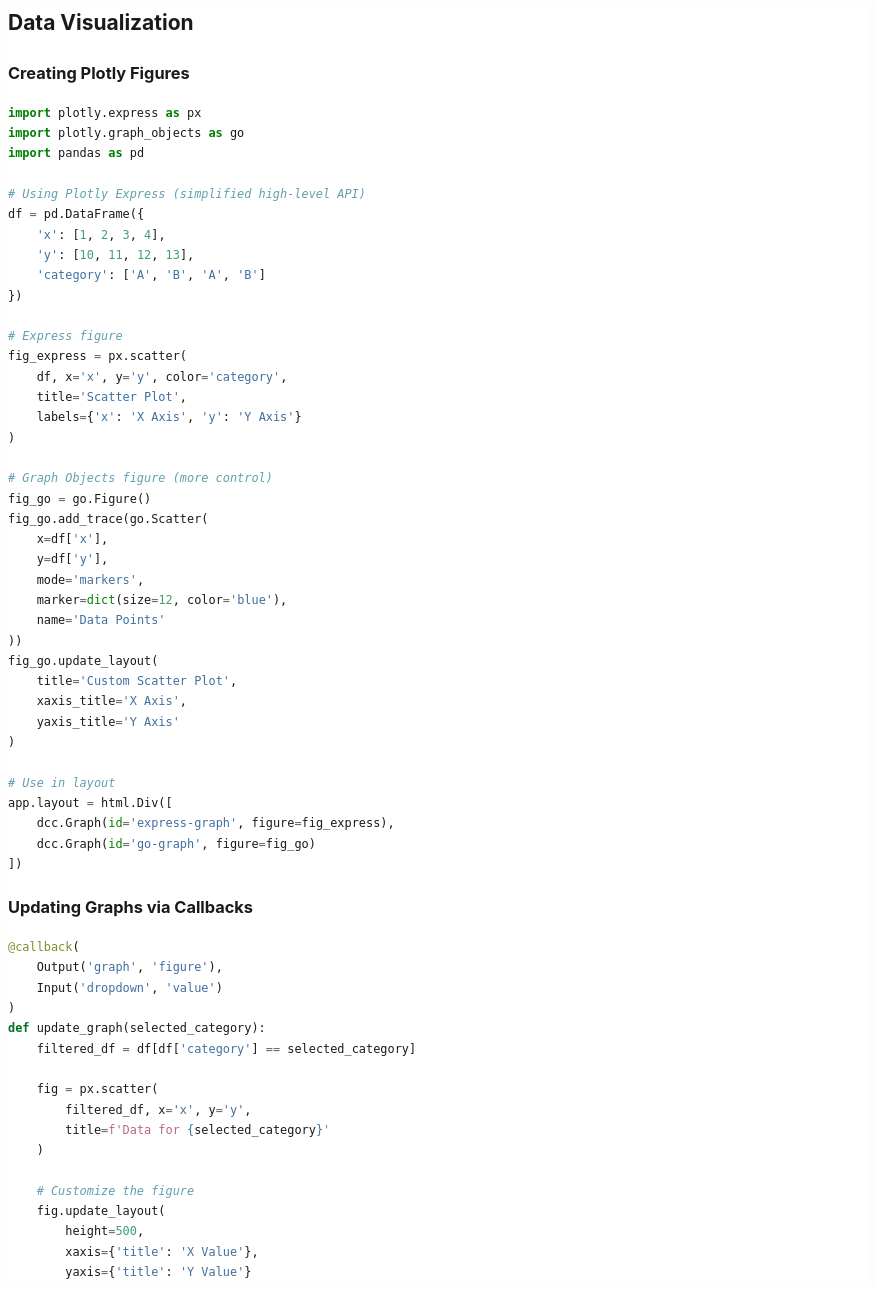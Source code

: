 ## Data Visualization

### Creating Plotly Figures
```python
import plotly.express as px
import plotly.graph_objects as go
import pandas as pd

# Using Plotly Express (simplified high-level API)
df = pd.DataFrame({
    'x': [1, 2, 3, 4],
    'y': [10, 11, 12, 13],
    'category': ['A', 'B', 'A', 'B']
})

# Express figure
fig_express = px.scatter(
    df, x='x', y='y', color='category',
    title='Scatter Plot', 
    labels={'x': 'X Axis', 'y': 'Y Axis'}
)

# Graph Objects figure (more control)
fig_go = go.Figure()
fig_go.add_trace(go.Scatter(
    x=df['x'], 
    y=df['y'],
    mode='markers',
    marker=dict(size=12, color='blue'),
    name='Data Points'
))
fig_go.update_layout(
    title='Custom Scatter Plot',
    xaxis_title='X Axis',
    yaxis_title='Y Axis'
)

# Use in layout
app.layout = html.Div([
    dcc.Graph(id='express-graph', figure=fig_express),
    dcc.Graph(id='go-graph', figure=fig_go)
])
```

### Updating Graphs via Callbacks
```python
@callback(
    Output('graph', 'figure'),
    Input('dropdown', 'value')
)
def update_graph(selected_category):
    filtered_df = df[df['category'] == selected_category]
    
    fig = px.scatter(
        filtered_df, x='x', y='y',
        title=f'Data for {selected_category}'
    )
    
    # Customize the figure
    fig.update_layout(
        height=500,
        xaxis={'title': 'X Value'},
        yaxis={'title': 'Y Value'}
```